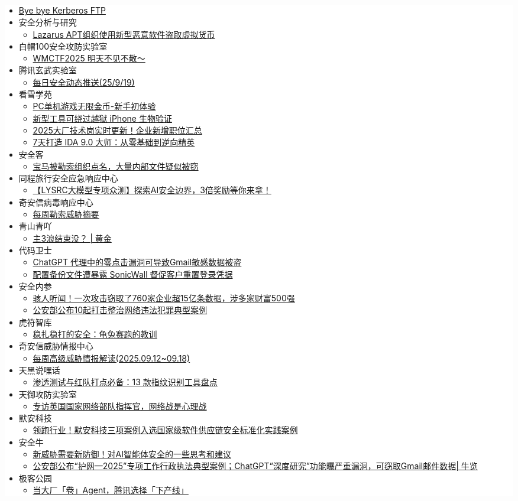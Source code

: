   - [Bye bye Kerberos FTP](https://daniel.haxx.se/blog/2025/09/19/bye-bye-kerberos-ftp/)
- 安全分析与研究
  - [Lazarus APT组织使用新型恶意软件盗取虚拟货币](https://mp.weixin.qq.com/s?__biz=MzA4ODEyODA3MQ==&mid=2247493410&idx=1&sn=99ad007a792545ea13c77b7752edcd85)
- 白帽100安全攻防实验室
  - [WMCTF2025 明天不见不散～](https://mp.weixin.qq.com/s?__biz=MzIxMDYyNTk3Nw==&mid=2247515241&idx=1&sn=ff578b2e55bef5edcc127171d6d6ae4c)
- 腾讯玄武实验室
  - [每日安全动态推送(25/9/19)](https://mp.weixin.qq.com/s?__biz=MzA5NDYyNDI0MA==&mid=2651960221&idx=1&sn=403e1a53161b19c0adfb433fd757cadc)
- 看雪学苑
  - [PC单机游戏无限金币-新手初体验](https://mp.weixin.qq.com/s?__biz=MjM5NTc2MDYxMw==&mid=2458600281&idx=1&sn=7702039e1fe6dfd7adcb0e1a889016e8)
  - [新型工具可绕过越狱 iPhone 生物验证](https://mp.weixin.qq.com/s?__biz=MjM5NTc2MDYxMw==&mid=2458600281&idx=2&sn=dbb045eadee52096eb21417b6c5de127)
  - [2025大厂技术岗实时更新！企业新增职位汇总](https://mp.weixin.qq.com/s?__biz=MjM5NTc2MDYxMw==&mid=2458600281&idx=3&sn=8a70c9dafcb5b4fc1bc7eb8165188bb6)
  - [7天打造 IDA 9.0 大师：从零基础到逆向精英](https://mp.weixin.qq.com/s?__biz=MjM5NTc2MDYxMw==&mid=2458600281&idx=4&sn=171e44f6560e45d47c39915ab6eb22e6)
- 安全客
  - [宝马被勒索组织点名，大量内部文件疑似被窃](https://mp.weixin.qq.com/s?__biz=MzA5ODA0NDE2MA==&mid=2649789069&idx=1&sn=62eb5323c045ff4a2af0a8229c353441)
- 同程旅行安全应急响应中心
  - [【LYSRC大模型专项众测】探索AI安全边界，3倍奖励等你来拿！](https://mp.weixin.qq.com/s?__biz=MzI4MzI4MDg1NA==&mid=2247485309&idx=1&sn=2949fa5ce5eaa12a188a060d4bade896)
- 奇安信病毒响应中心
  - [每周勒索威胁摘要](https://mp.weixin.qq.com/s?__biz=MzI5Mzg5MDM3NQ==&mid=2247498541&idx=1&sn=3563aed2ed4a9aa7cc90f2e7ab0f39bb)
- 青山青吖
  - [主3浪结束没？ | 黄金](https://mp.weixin.qq.com/s?__biz=MzI5NzAzMDg0NA==&mid=2650698453&idx=1&sn=464fc3386b0c65416a6e8895ee2c72a9)
- 代码卫士
  - [ChatGPT 代理中的零点击漏洞可导致Gmail敏感数据被盗](https://mp.weixin.qq.com/s?__biz=MzI2NTg4OTc5Nw==&mid=2247524042&idx=1&sn=072f62611d5d3d6075e9d7b8e95d9881)
  - [配置备份文件遭暴露 SonicWall 督促客户重置登录凭据](https://mp.weixin.qq.com/s?__biz=MzI2NTg4OTc5Nw==&mid=2247524042&idx=2&sn=a5db4a52dbd027434bfb86b6b97b4a23)
- 安全内参
  - [骇人听闻！一次攻击窃取了760家企业超15亿条数据，涉多家财富500强](https://mp.weixin.qq.com/s?__biz=MzI4NDY2MDMwMw==&mid=2247515030&idx=1&sn=c671599ec3cd52c1148366cf80a15bbb)
  - [公安部公布10起打击整治网络违法犯罪典型案例](https://mp.weixin.qq.com/s?__biz=MzI4NDY2MDMwMw==&mid=2247515030&idx=2&sn=1795ffbf5bc4a4878a3a315cf2c16762)
- 虎符智库
  - [稳扎稳打的安全：龟兔赛跑的教训](https://mp.weixin.qq.com/s?__biz=MzIwNjYwMTMyNQ==&mid=2247493482&idx=1&sn=f0567db9d6ca7cb1e35e775e2959e40f)
- 奇安信威胁情报中心
  - [每周高级威胁情报解读(2025.09.12~09.18)](https://mp.weixin.qq.com/s?__biz=MzI2MDc2MDA4OA==&mid=2247516127&idx=1&sn=879a559028a44051349c9f8ae09d771c)
- 天黑说嘿话
  - [渗透测试与红队打点必备：13 款指纹识别工具盘点​​](https://mp.weixin.qq.com/s?__biz=MzI5NTQ5MTAzMA==&mid=2247484650&idx=1&sn=adcf72984d6f87d26de3856a78fbb221)
- 天御攻防实验室
  - [专访英国国家网络部队指挥官，网络战是心理战](https://mp.weixin.qq.com/s?__biz=MzU0MzgyMzM2Nw==&mid=2247486530&idx=1&sn=3f53575369aba00c9bca96dc313d72cc)
- 默安科技
  - [领跑行业！默安科技三项案例入选国家级软件供应链安全标准化实践案例](https://mp.weixin.qq.com/s?__biz=MzIzODQxMjM2NQ==&mid=2247501291&idx=1&sn=25cf0138c7a4fbb6f5291a9014e1a79f)
- 安全牛
  - [新威胁需要新防御！对AI智能体安全的一些思考和建议](https://mp.weixin.qq.com/s?__biz=MjM5Njc3NjM4MA==&mid=2651138757&idx=1&sn=04ad55298f3581c6e1ff9f0136c75a91)
  - [公安部公布“护网—2025”专项工作行政执法典型案例；ChatGPT“深度研究”功能曝严重漏洞，可窃取Gmail邮件数据| 牛览](https://mp.weixin.qq.com/s?__biz=MjM5Njc3NjM4MA==&mid=2651138757&idx=2&sn=838c11e6d6cea57a623335ee0a5d7e2c)
- 极客公园
  - [当大厂「卷」Agent，腾讯选择「下产线」](https://mp.weixin.qq.com/s?__biz=MTMwNDMwODQ0MQ==&mid=2653086881&idx=1&sn=034979b17b140d9c41cc1b86c6dc53c3)